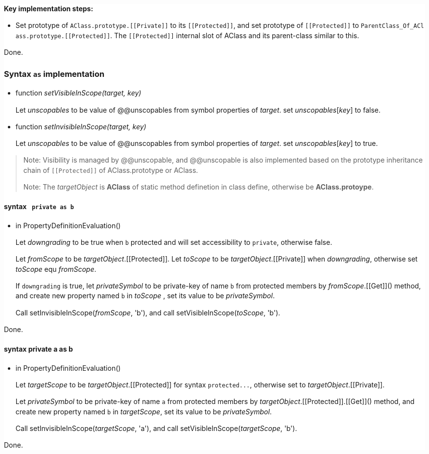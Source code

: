 **Key implementation steps:**

- Set prototype of `AClass.prototype.[[Private]]` to its `[[Protected]]`, and set prototype of `[[Protected]]` to `ParentClass_Of_AClass.prototype.[[Protected]]`. The `[[Protected]]` internal slot of AClass and its parent-class similar to this.

Done.

### Syntax `as` implementation

* function *setVisibleInScope(target, key)*

  Let *unscopables* to be value of @@unscopables from symbol properties of *target*. set *unscopables*[*key*] to false.

* function *setInvisibleInScope(target, key)*

  Let *unscopables* to be value of @@unscopables from symbol properties of *target*. set *unscopables*[*key*] to true.

> Note: Visibility is managed by @@unscopable, and @@unscopable is also implemented based on the prototype inheritance chain of `[[Protected]]` of AClass.prototype or AClass.
>
> Note: The *targetObject* is **AClass** of static method definetion in class define, otherwise be **AClass.protoype**.

#### syntax ` private as b`

- in PropertyDefinitionEvaluation()

  Let *downgrading* to be true when `b` protected and will set accessibility to `private`, otherwise false.

  Let *fromScope* to be *targetObject*.[[Protected]]. Let *toScope* to be *targetObject*.[[Private]] when *downgrading*, otherwise set *toScope* equ  *fromScope*.

  If `downgrading` is true, let *privateSymbol* to be private-key of name `b` from protected members by *fromScope*.\[\[Get\]\]() method, and create new property named `b` in *toScope* , set its value to be *privateSymbol*.

  Call setInvisibleInScope(*fromScope*, 'b'), and call setVisibleInScope(*toScope*, 'b').

Done.

#### syntax private a as b

- in PropertyDefinitionEvaluation()

  Let *targetScope* to be *targetObject*.[[Protected]] for syntax `protected...`, otherwise set to *targetObject*.[[Private]].

  Let *privateSymbol* to be private-key of name `a` from protected members by *targetObject*.\[\[Protected\]\].\[\[Get\]\]() method, and create new property named `b` in *targetScope*, set its value to be *privateSymbol*. 

  Call setInvisibleInScope(*targetScope*, 'a'), and call setVisibleInScope(*targetScope*, 'b'). 

Done.

